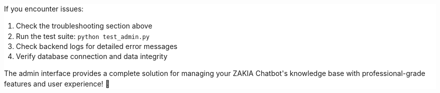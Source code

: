 If you encounter issues:
1. Check the troubleshooting section above
2. Run the test suite: `python test_admin.py`
3. Check backend logs for detailed error messages
4. Verify database connection and data integrity

The admin interface provides a complete solution for managing your ZAKIA Chatbot's knowledge base with professional-grade features and user experience! 🚀

